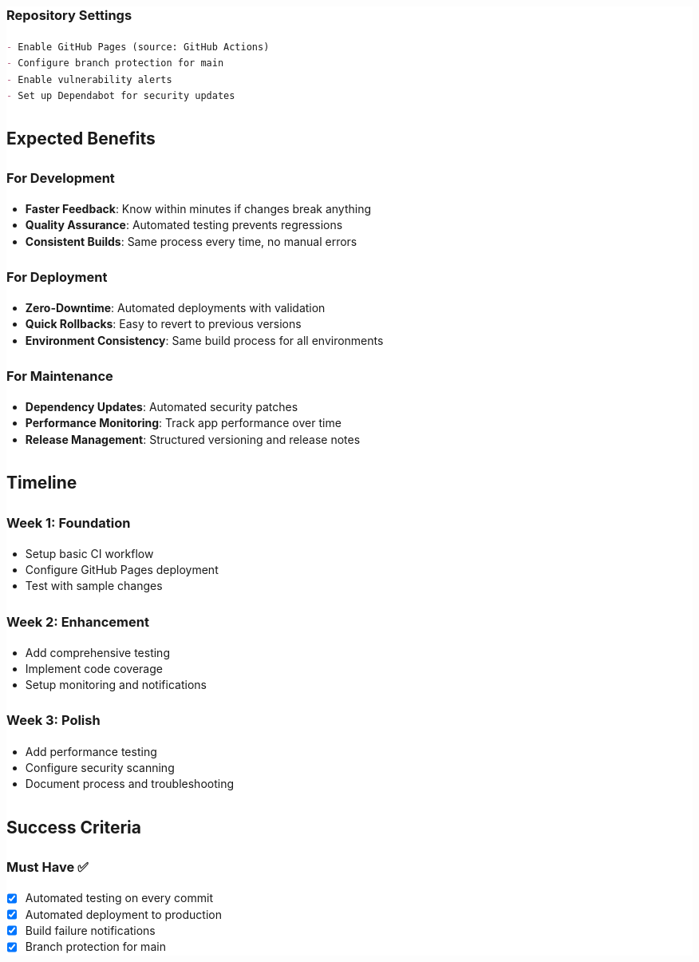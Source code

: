 ### Repository Settings
```markdown
- Enable GitHub Pages (source: GitHub Actions)
- Configure branch protection for main
- Enable vulnerability alerts
- Set up Dependabot for security updates
```

## Expected Benefits

### For Development
- **Faster Feedback**: Know within minutes if changes break anything
- **Quality Assurance**: Automated testing prevents regressions
- **Consistent Builds**: Same process every time, no manual errors

### For Deployment
- **Zero-Downtime**: Automated deployments with validation
- **Quick Rollbacks**: Easy to revert to previous versions
- **Environment Consistency**: Same build process for all environments

### For Maintenance
- **Dependency Updates**: Automated security patches
- **Performance Monitoring**: Track app performance over time
- **Release Management**: Structured versioning and release notes

## Timeline

### Week 1: Foundation
- Setup basic CI workflow
- Configure GitHub Pages deployment
- Test with sample changes

### Week 2: Enhancement
- Add comprehensive testing
- Implement code coverage
- Setup monitoring and notifications

### Week 3: Polish
- Add performance testing
- Configure security scanning
- Document process and troubleshooting

## Success Criteria

### Must Have ✅
- [x] Automated testing on every commit
- [x] Automated deployment to production
- [x] Build failure notifications
- [x] Branch protection for main
